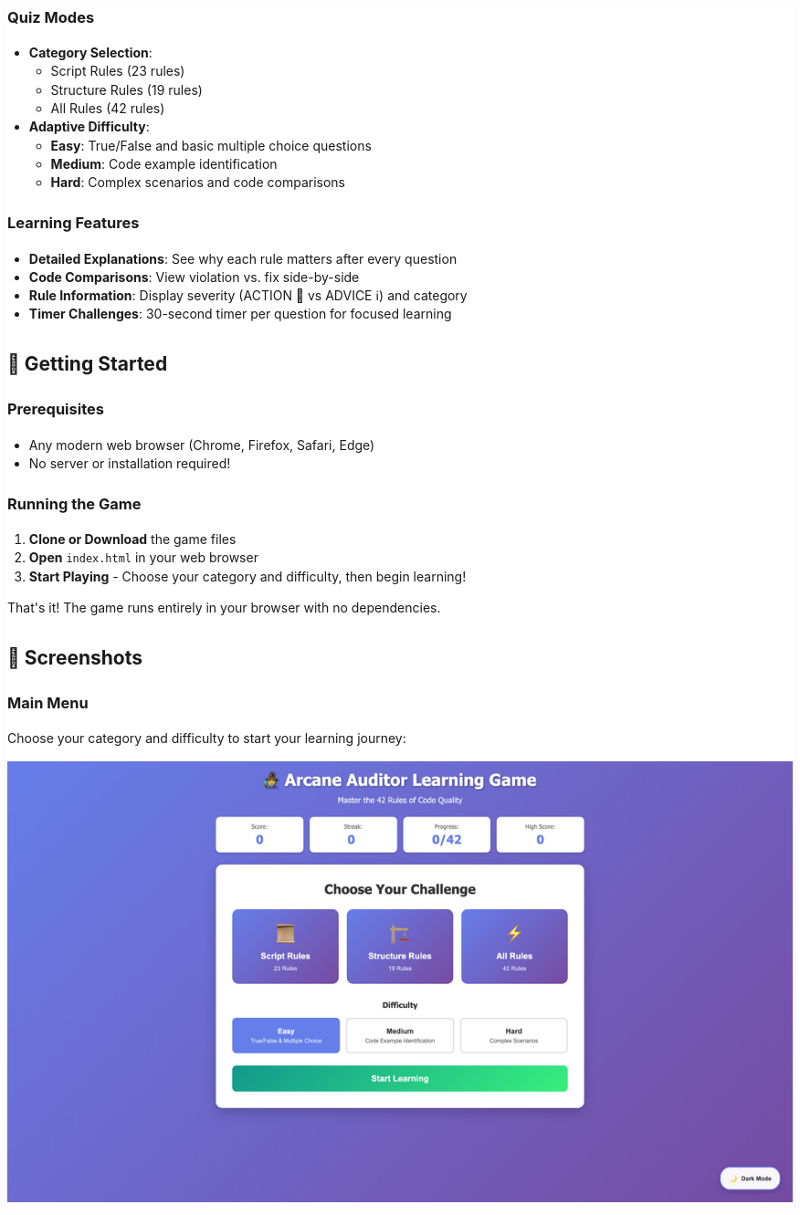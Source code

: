 ### Quiz Modes
- **Category Selection**:
  - Script Rules (23 rules)
  - Structure Rules (19 rules)
  - All Rules (42 rules)
- **Adaptive Difficulty**:
  - **Easy**: True/False and basic multiple choice questions
  - **Medium**: Code example identification
  - **Hard**: Complex scenarios and code comparisons

### Learning Features
- **Detailed Explanations**: See why each rule matters after every question
- **Code Comparisons**: View violation vs. fix side-by-side
- **Rule Information**: Display severity (ACTION 🚨 vs ADVICE ℹ️) and category
- **Timer Challenges**: 30-second timer per question for focused learning

## 🚀 Getting Started

### Prerequisites
- Any modern web browser (Chrome, Firefox, Safari, Edge)
- No server or installation required!

### Running the Game

1. **Clone or Download** the game files
2. **Open** `index.html` in your web browser
3. **Start Playing** - Choose your category and difficulty, then begin learning!

That's it! The game runs entirely in your browser with no dependencies.

## 📸 Screenshots

### Main Menu
Choose your category and difficulty to start your learning journey:

![Main Menu](../assets/learning-game/game-hero.png)
